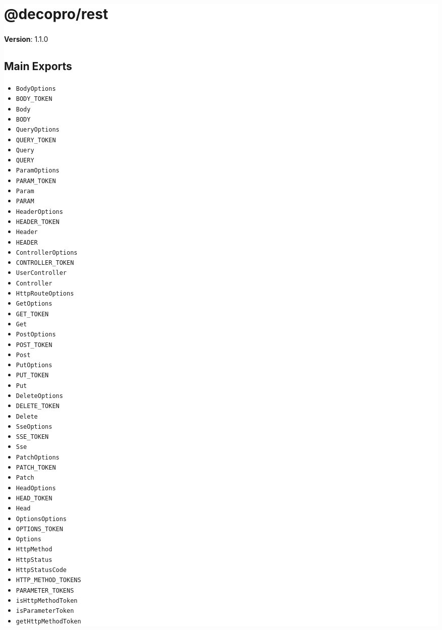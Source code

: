 # @decopro/rest

**Version**: 1.1.0

## Main Exports

- `BodyOptions`
- `BODY_TOKEN`
- `Body`
- `BODY`
- `QueryOptions`
- `QUERY_TOKEN`
- `Query`
- `QUERY`
- `ParamOptions`
- `PARAM_TOKEN`
- `Param`
- `PARAM`
- `HeaderOptions`
- `HEADER_TOKEN`
- `Header`
- `HEADER`
- `ControllerOptions`
- `CONTROLLER_TOKEN`
- `UserController`
- `Controller`
- `HttpRouteOptions`
- `GetOptions`
- `GET_TOKEN`
- `Get`
- `PostOptions`
- `POST_TOKEN`
- `Post`
- `PutOptions`
- `PUT_TOKEN`
- `Put`
- `DeleteOptions`
- `DELETE_TOKEN`
- `Delete`
- `SseOptions`
- `SSE_TOKEN`
- `Sse`
- `PatchOptions`
- `PATCH_TOKEN`
- `Patch`
- `HeadOptions`
- `HEAD_TOKEN`
- `Head`
- `OptionsOptions`
- `OPTIONS_TOKEN`
- `Options`
- `HttpMethod`
- `HttpStatus`
- `HttpStatusCode`
- `HTTP_METHOD_TOKENS`
- `PARAMETER_TOKENS`
- `isHttpMethodToken`
- `isParameterToken`
- `getHttpMethodToken`
